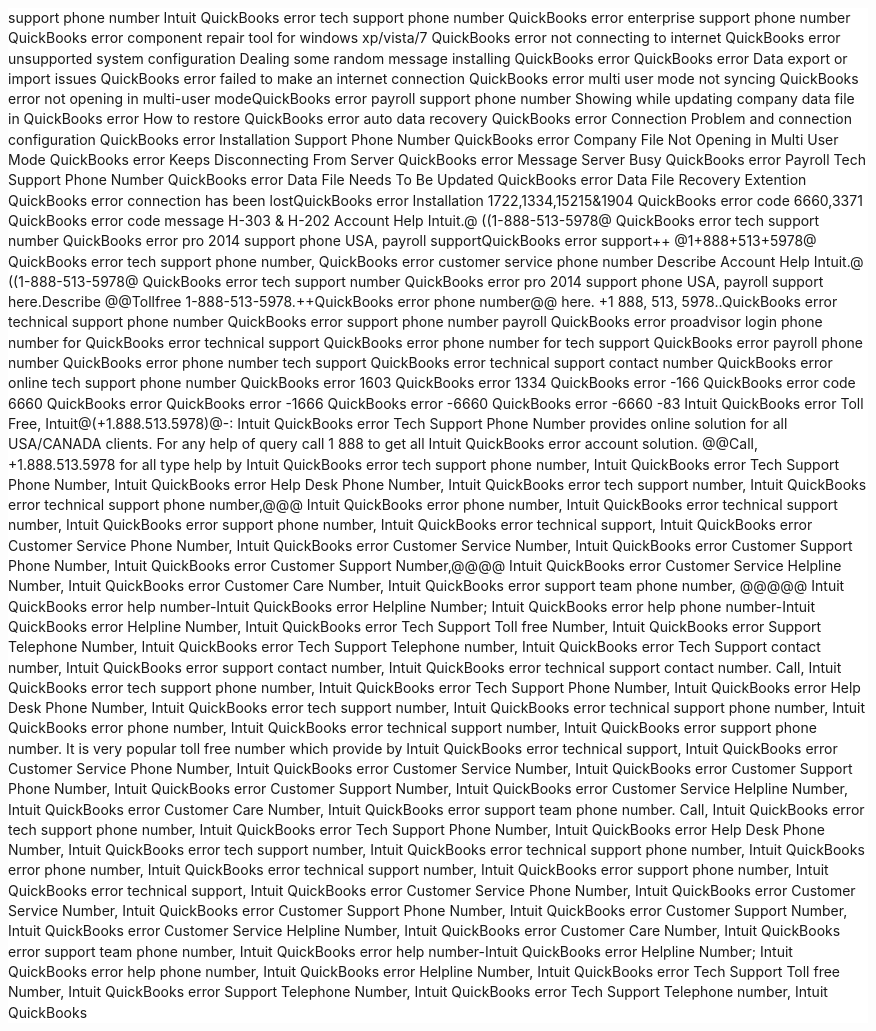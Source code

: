 support phone number Intuit QuickBooks error tech support phone number QuickBooks error enterprise support phone number QuickBooks error component repair tool for windows xp/vista/7 QuickBooks error not connecting to internet QuickBooks error unsupported system configuration Dealing some random message installing QuickBooks error QuickBooks error Data export or import issues QuickBooks error failed to make an internet connection QuickBooks error multi user mode not syncing QuickBooks error not opening in multi-user modeQuickBooks error payroll support phone number Showing while updating company data file in QuickBooks error How to restore QuickBooks error auto data recovery QuickBooks error Connection Problem and connection configuration QuickBooks error Installation Support Phone Number QuickBooks error Company File Not Opening in Multi User Mode QuickBooks error Keeps Disconnecting From Server QuickBooks error Message Server Busy QuickBooks error Payroll Tech Support Phone Number QuickBooks error Data File Needs To Be Updated QuickBooks error Data File Recovery Extention QuickBooks error connection has been lostQuickBooks error Installation 1722,1334,15215&1904 QuickBooks error code 6660,3371 QuickBooks error code message H-303 & H-202 Account Help Intuit.@ ((1-888-513-5978@ QuickBooks error tech support number QuickBooks error pro 2014 support phone USA, payroll supportQuickBooks error support++ @1+888+513+5978@ QuickBooks error tech support phone number, QuickBooks error customer service phone number Describe Account Help Intuit.@ ((1-888-513-5978@ QuickBooks error tech support number QuickBooks error pro 2014 support phone USA, payroll support here.Describe @@Tollfree 1-888-513-5978.++QuickBooks error phone number@@ here. +1 888, 513, 5978..QuickBooks error technical support phone number QuickBooks error support phone number payroll QuickBooks error proadvisor login phone number for QuickBooks error technical support QuickBooks error phone number for tech support QuickBooks error payroll phone number QuickBooks error phone number tech support QuickBooks error technical support contact number QuickBooks error online tech support phone number QuickBooks error 1603 QuickBooks error 1334 QuickBooks error -166 QuickBooks error code 6660 QuickBooks error QuickBooks error -1666 QuickBooks error -6660 QuickBooks error -6660 -83 Intuit QuickBooks error Toll Free, Intuit@(+1.888.513.5978)@-: Intuit QuickBooks error Tech Support Phone Number provides online solution for all USA/CANADA clients. For any help of query call 1 888 to get all Intuit QuickBooks error account solution. @@Call, +1.888.513.5978 for all type help by Intuit QuickBooks error tech support phone number, Intuit QuickBooks error Tech Support Phone Number, Intuit QuickBooks error Help Desk Phone Number, Intuit QuickBooks error tech support number, Intuit QuickBooks error technical support phone number,@@@ Intuit QuickBooks error phone number, Intuit QuickBooks error technical support number, Intuit QuickBooks error support phone number, Intuit QuickBooks error technical support, Intuit QuickBooks error Customer Service Phone Number, Intuit QuickBooks error Customer Service Number, Intuit QuickBooks error Customer Support Phone Number, Intuit QuickBooks error Customer Support Number,@@@@ Intuit QuickBooks error Customer Service Helpline Number, Intuit QuickBooks error Customer Care Number, Intuit QuickBooks error support team phone number, @@@@@ Intuit QuickBooks error help number-Intuit QuickBooks error Helpline Number; Intuit QuickBooks error help phone number-Intuit QuickBooks error Helpline Number, Intuit QuickBooks error Tech Support Toll free Number, Intuit QuickBooks error Support Telephone Number, Intuit QuickBooks error Tech Support Telephone number, Intuit QuickBooks error Tech Support contact number, Intuit QuickBooks error support contact number, Intuit QuickBooks error technical support contact number. Call, Intuit QuickBooks error tech support phone number, Intuit QuickBooks error Tech Support Phone Number, Intuit QuickBooks error Help Desk Phone Number, Intuit QuickBooks error tech support number, Intuit QuickBooks error technical support phone number, Intuit QuickBooks error phone number, Intuit QuickBooks error technical support number, Intuit QuickBooks error support phone number. It is very popular toll free number which provide by Intuit QuickBooks error technical support, Intuit QuickBooks error Customer Service Phone Number, Intuit QuickBooks error Customer Service Number, Intuit QuickBooks error Customer Support Phone Number, Intuit QuickBooks error Customer Support Number, Intuit QuickBooks error Customer Service Helpline Number, Intuit QuickBooks error Customer Care Number, Intuit QuickBooks error support team phone number. Call, Intuit QuickBooks error tech support phone number, Intuit QuickBooks error Tech Support Phone Number, Intuit QuickBooks error Help Desk Phone Number, Intuit QuickBooks error tech support number, Intuit QuickBooks error technical support phone number, Intuit QuickBooks error phone number, Intuit QuickBooks error technical support number, Intuit QuickBooks error support phone number, Intuit QuickBooks error technical support, Intuit QuickBooks error Customer Service Phone Number, Intuit QuickBooks error Customer Service Number, Intuit QuickBooks error Customer Support Phone Number, Intuit QuickBooks error Customer Support Number, Intuit QuickBooks error Customer Service Helpline Number, Intuit QuickBooks error Customer Care Number, Intuit QuickBooks error support team phone number, Intuit QuickBooks error help number-Intuit QuickBooks error Helpline Number; Intuit QuickBooks error help phone number, Intuit QuickBooks error Helpline Number, Intuit QuickBooks error Tech Support Toll free Number, Intuit QuickBooks error Support Telephone Number, Intuit QuickBooks error Tech Support Telephone number, Intuit QuickBooks